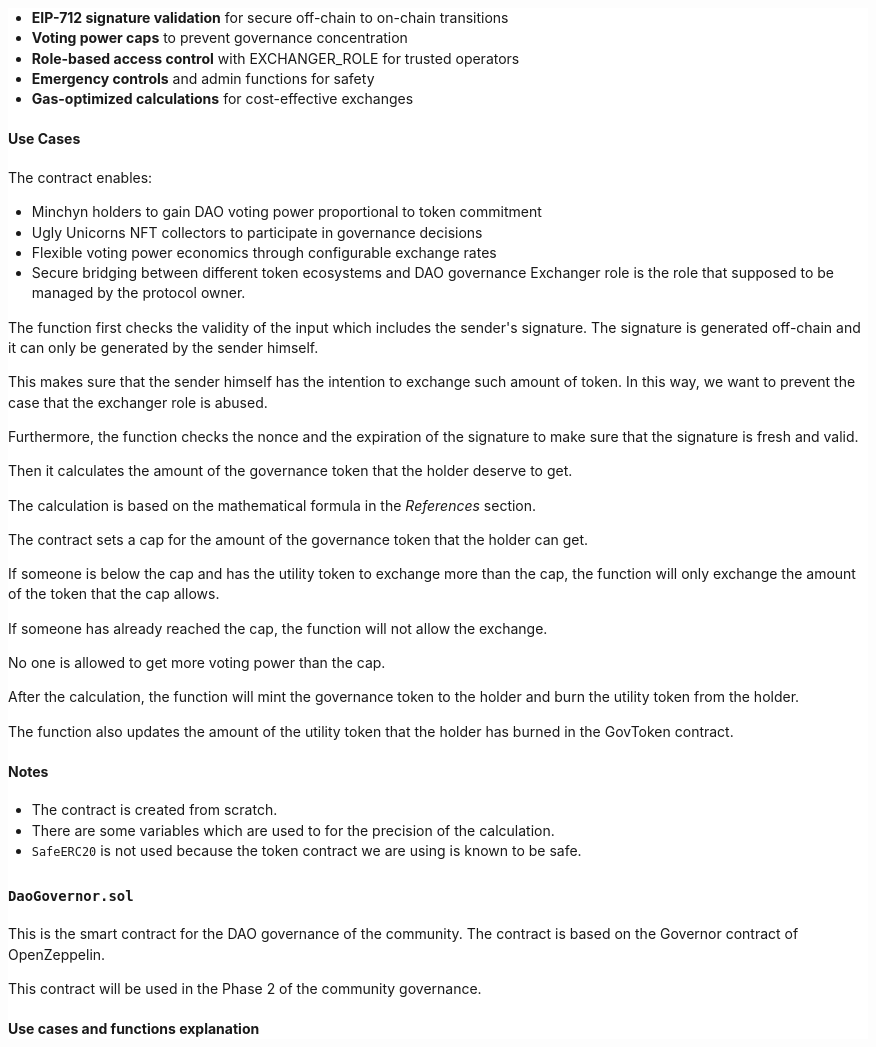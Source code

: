 - **EIP-712 signature validation** for secure off-chain to on-chain transitions
- **Voting power caps** to prevent governance concentration
- **Role-based access control** with EXCHANGER_ROLE for trusted operators
- **Emergency controls** and admin functions for safety
- **Gas-optimized calculations** for cost-effective exchanges

#### Use Cases

The contract enables:
- Minchyn holders to gain DAO voting power proportional to token commitment
- Ugly Unicorns NFT collectors to participate in governance decisions  
- Flexible voting power economics through configurable exchange rates
- Secure bridging between different token ecosystems and DAO governance
Exchanger role is the role that supposed to be managed by the protocol owner.

The function first checks the validity of the input which includes the sender's signature. The signature is generated off-chain and it can only be generated by the sender himself.

This makes sure that the sender himself has the intention to exchange such amount of token. In this way, we want to prevent the case that the exchanger role is abused.

Furthermore, the function checks the nonce and the expiration of the signature to make sure that the signature is fresh and valid.

Then it calculates the amount of the governance token that the holder deserve to get.

The calculation is based on the mathematical formula in the _References_ section.

The contract sets a cap for the amount of the governance token that the holder can get.

If someone is below the cap and has the utility token to exchange more than the cap, the function will only exchange the amount of the token that the cap allows.

If someone has already reached the cap, the function will not allow the exchange.

No one is allowed to get more voting power than the cap.

After the calculation, the function will mint the governance token to the holder and burn the utility token from the holder.

The function also updates the amount of the utility token that the holder has burned in the GovToken contract.

#### Notes

- The contract is created from scratch.
- There are some variables which are used to for the precision of the calculation.
- `SafeERC20` is not used because the token contract we are using is known to be safe.

### `DaoGovernor.sol`

This is the smart contract for the DAO governance of the community. The contract is based on the Governor contract of OpenZeppelin.

This contract will be used in the Phase 2 of the community governance.

#### Use cases and functions explanation
